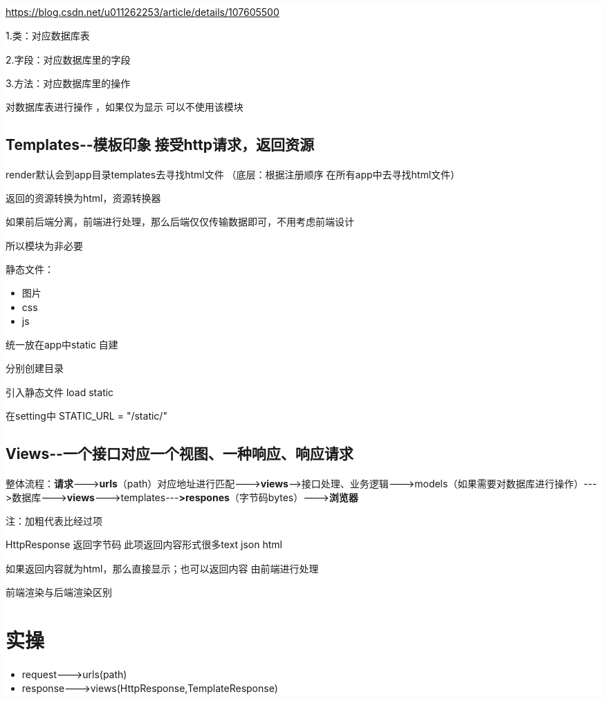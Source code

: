 https://blog.csdn.net/u011262253/article/details/107605500

1.类：对应数据库表 

2.字段：对应数据库里的字段  

3.方法：对应数据库里的操作

对数据库表进行操作  ，如果仅为显示  可以不使用该模块



## Templates--模板印象 接受http请求，返回资源

render默认会到app目录templates去寻找html文件 （底层：根据注册顺序 在所有app中去寻找html文件）

返回的资源转换为html，资源转换器

如果前后端分离，前端进行处理，那么后端仅仅传输数据即可，不用考虑前端设计

所以模块为非必要



静态文件：

- 图片
- css
- js

统一放在app中static 自建

分别创建目录

引入静态文件 load static

在setting中 STATIC_URL = "/static/"



## Views--一个接口对应一个视图、一种响应、响应请求



整体流程：**请求**--->**urls**（path）对应地址进行匹配--->**views**-->接口处理、业务逻辑--->models（如果需要对数据库进行操作）--->数据库--->**views**--->templates---**>respones**（字节码bytes）--->**浏览器**

注：加粗代表比经过项



HttpResponse 返回字节码 此项返回内容形式很多text json html 

如果返回内容就为html，那么直接显示；也可以返回内容 由前端进行处理

前端渲染与后端渲染区别





# 实操

+ request--->urls(path)
+ response--->views(HttpResponse,TemplateResponse)
